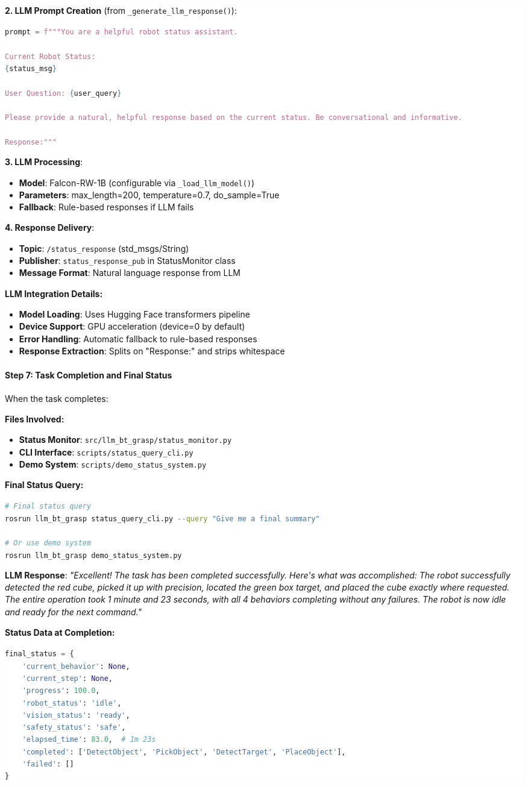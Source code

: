 **2. LLM Prompt Creation** (from `_generate_llm_response()`):
   ```python
   prompt = f"""You are a helpful robot status assistant. 

   Current Robot Status:
   {status_msg}

   User Question: {user_query}

   Please provide a natural, helpful response based on the current status. Be conversational and informative.

   Response:"""
   ```

**3. LLM Processing**: 
   - **Model**: Falcon-RW-1B (configurable via `_load_llm_model()`)
   - **Parameters**: max_length=200, temperature=0.7, do_sample=True
   - **Fallback**: Rule-based responses if LLM fails

**4. Response Delivery**: 
   - **Topic**: `/status_response` (std_msgs/String)
   - **Publisher**: `status_response_pub` in StatusMonitor class
   - **Message Format**: Natural language response from LLM

**LLM Integration Details:**
- **Model Loading**: Uses Hugging Face transformers pipeline
- **Device Support**: GPU acceleration (device=0 by default)
- **Error Handling**: Automatic fallback to rule-based responses
- **Response Extraction**: Splits on "Response:" and strips whitespace

#### **Step 7: Task Completion and Final Status**
When the task completes:

**Files Involved:**
- **Status Monitor**: `src/llm_bt_grasp/status_monitor.py`
- **CLI Interface**: `scripts/status_query_cli.py`
- **Demo System**: `scripts/demo_status_system.py`

**Final Status Query:**
```bash
# Final status query
rosrun llm_bt_grasp status_query_cli.py --query "Give me a final summary"

# Or use demo system
rosrun llm_bt_grasp demo_status_system.py
```

**LLM Response**: *"Excellent! The task has been completed successfully. Here's what was accomplished: The robot successfully detected the red cube, picked it up with precision, located the green box target, and placed the cube exactly where requested. The entire operation took 1 minute and 23 seconds, with all 4 behaviors completing without any failures. The robot is now idle and ready for the next command."*

**Status Data at Completion:**
```python
final_status = {
    'current_behavior': None,
    'current_step': None,
    'progress': 100.0,
    'robot_status': 'idle',
    'vision_status': 'ready',
    'safety_status': 'safe',
    'elapsed_time': 83.0,  # 1m 23s
    'completed': ['DetectObject', 'PickObject', 'DetectTarget', 'PlaceObject'],
    'failed': []
}
```